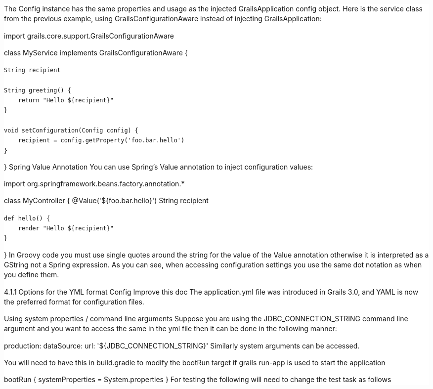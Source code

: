 The Config instance has the same properties and usage as the injected GrailsApplication config object. Here is the service class from the previous example, using GrailsConfigurationAware instead of injecting GrailsApplication:

import grails.core.support.GrailsConfigurationAware

class MyService implements GrailsConfigurationAware {

    String recipient

    String greeting() {
        return "Hello ${recipient}"
    }

    void setConfiguration(Config config) {
        recipient = config.getProperty('foo.bar.hello')
    }

}
Spring Value Annotation
You can use Spring’s Value annotation to inject configuration values:

import org.springframework.beans.factory.annotation.*

class MyController {
    @Value('${foo.bar.hello}')
    String recipient

    def hello() {
        render "Hello ${recipient}"
    }
}
In Groovy code you must use single quotes around the string for the value of the Value annotation otherwise it is interpreted as a GString not a Spring expression.
As you can see, when accessing configuration settings you use the same dot notation as when you define them.

4.1.1 Options for the YML format Config
 Improve this doc
The application.yml file was introduced in Grails 3.0, and YAML is now the preferred format for configuration files.

Using system properties / command line arguments
Suppose you are using the JDBC_CONNECTION_STRING command line argument and you want to access the same in the yml file then it can be done in the following manner:

production:
    dataSource:
        url: '${JDBC_CONNECTION_STRING}'
Similarly system arguments can be accessed.

You will need to have this in build.gradle to modify the bootRun target if grails run-app is used to start the application

bootRun {
    systemProperties = System.properties
}
For testing the following will need to change the test task as follows
